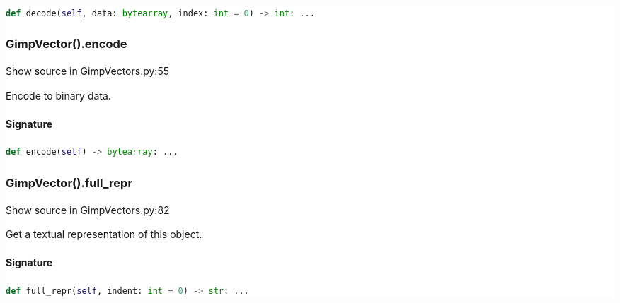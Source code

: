 ```python
def decode(self, data: bytearray, index: int = 0) -> int: ...
```

### GimpVector().encode

[Show source in GimpVectors.py:55](../../../gimpformats/GimpVectors.py#L55)

Encode to binary data.

#### Signature

```python
def encode(self) -> bytearray: ...
```

### GimpVector().full_repr

[Show source in GimpVectors.py:82](../../../gimpformats/GimpVectors.py#L82)

Get a textual representation of this object.

#### Signature

```python
def full_repr(self, indent: int = 0) -> str: ...
```